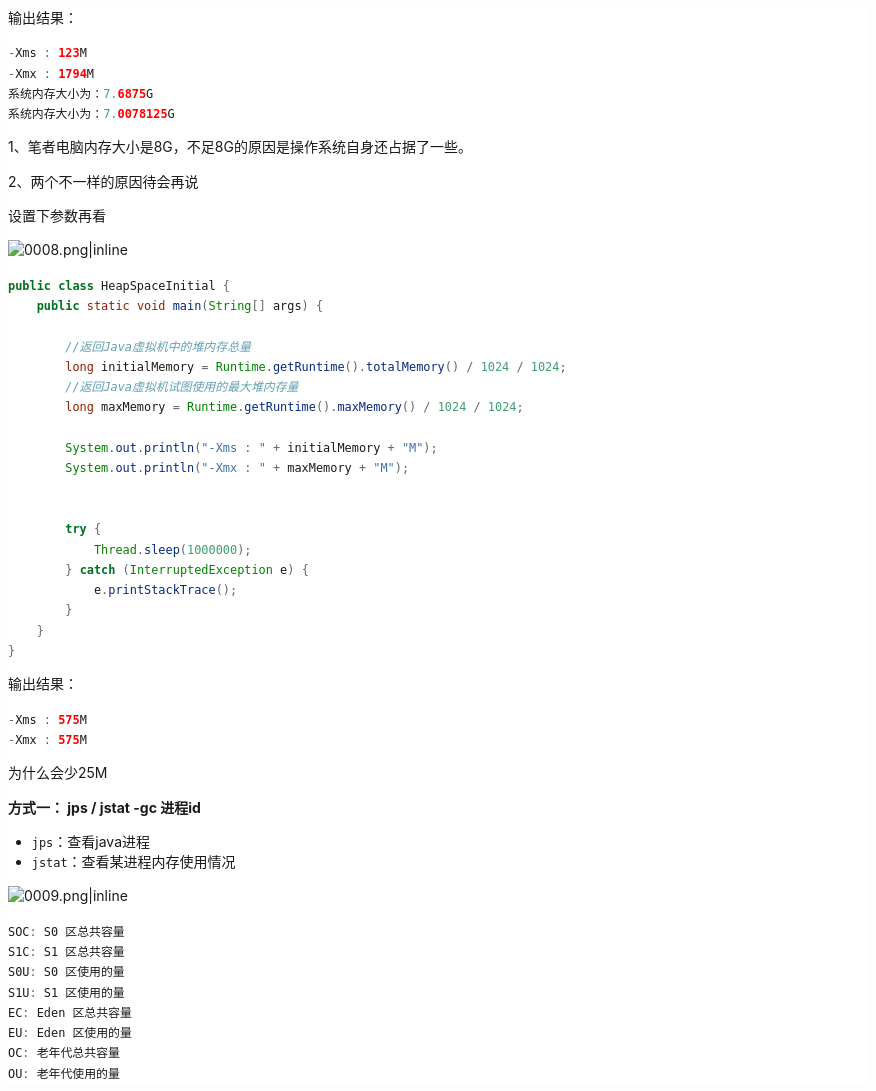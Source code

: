 输出结果：

```java
-Xms : 123M
-Xmx : 1794M
系统内存大小为：7.6875G
系统内存大小为：7.0078125G
```

1、笔者电脑内存大小是8G，不足8G的原因是操作系统自身还占据了一些。

2、两个不一样的原因待会再说



设置下参数再看

![0008.png|inline](https://s2.loli.net/2023/03/15/2tHprQVKF6d5X8f.png)

```java
public class HeapSpaceInitial {
    public static void main(String[] args) {

        //返回Java虚拟机中的堆内存总量
        long initialMemory = Runtime.getRuntime().totalMemory() / 1024 / 1024;
        //返回Java虚拟机试图使用的最大堆内存量
        long maxMemory = Runtime.getRuntime().maxMemory() / 1024 / 1024;

        System.out.println("-Xms : " + initialMemory + "M");
        System.out.println("-Xmx : " + maxMemory + "M");


        try {
            Thread.sleep(1000000);
        } catch (InterruptedException e) {
            e.printStackTrace();
        }
    }
}
```

输出结果：

```java
-Xms : 575M
-Xmx : 575M
```

为什么会少25M

**方式一： jps   /  jstat -gc 进程id**

- `jps`：查看java进程
- `jstat`：查看某进程内存使用情况

![0009.png|inline](https://s2.loli.net/2023/03/15/CXSI3l47qR8y5Om.png)

```java
SOC: S0 区总共容量
S1C: S1 区总共容量
S0U: S0 区使用的量
S1U: S1 区使用的量
EC: Eden 区总共容量
EU: Eden 区使用的量
OC: 老年代总共容量
OU: 老年代使用的量
```
